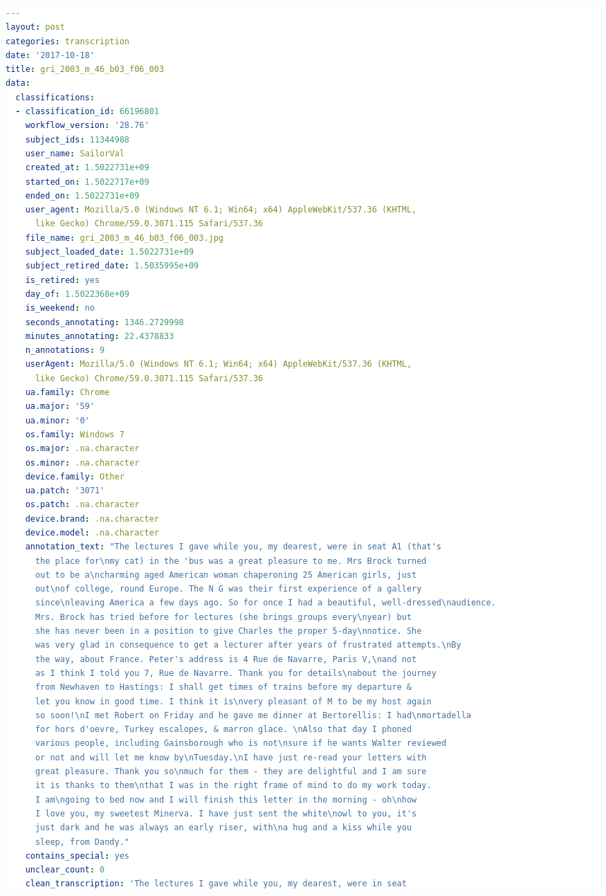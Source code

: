 ```yaml
---
layout: post
categories: transcription
date: '2017-10-18'
title: gri_2003_m_46_b03_f06_003
data:
  classifications:
  - classification_id: 66196801
    workflow_version: '28.76'
    subject_ids: 11344988
    user_name: SailorVal
    created_at: 1.5022731e+09
    started_on: 1.5022717e+09
    ended_on: 1.5022731e+09
    user_agent: Mozilla/5.0 (Windows NT 6.1; Win64; x64) AppleWebKit/537.36 (KHTML,
      like Gecko) Chrome/59.0.3071.115 Safari/537.36
    file_name: gri_2003_m_46_b03_f06_003.jpg
    subject_loaded_date: 1.5022731e+09
    subject_retired_date: 1.5035995e+09
    is_retired: yes
    day_of: 1.5022368e+09
    is_weekend: no
    seconds_annotating: 1346.2729998
    minutes_annotating: 22.4378833
    n_annotations: 9
    userAgent: Mozilla/5.0 (Windows NT 6.1; Win64; x64) AppleWebKit/537.36 (KHTML,
      like Gecko) Chrome/59.0.3071.115 Safari/537.36
    ua.family: Chrome
    ua.major: '59'
    ua.minor: '0'
    os.family: Windows 7
    os.major: .na.character
    os.minor: .na.character
    device.family: Other
    ua.patch: '3071'
    os.patch: .na.character
    device.brand: .na.character
    device.model: .na.character
    annotation_text: "The lectures I gave while you, my dearest, were in seat A1 (that's
      the place for\nmy cat) in the 'bus was a great pleasure to me. Mrs Brock turned
      out to be a\ncharming aged American woman chaperoning 25 American girls, just
      out\nof college, round Europe. The N G was their first experience of a gallery
      since\nleaving America a few days ago. So for once I had a beautiful, well-dressed\naudience.
      Mrs. Brock has tried before for lectures (she brings groups every\nyear) but
      she has never been in a position to give Charles the proper 5-day\nnotice. She
      was very glad in consequence to get a lecturer after years of frustrated attempts.\nBy
      the way, about France. Peter's address is 4 Rue de Navarre, Paris V,\nand not
      as I think I told you 7, Rue de Navarre. Thank you for details\nabout the journey
      from Newhaven to Hastings: I shall get times of trains before my departure &
      let you know in good time. I think it is\nvery pleasant of M to be my host again
      so soon!\nI met Robert on Friday and he gave me dinner at Bertorellis: I had\nmortadella
      for hors d'oevre, Turkey escalopes, & marron glace. \nAlso that day I phoned
      various people, including Gainsborough who is not\nsure if he wants Walter reviewed
      or not and will let me know by\nTuesday.\nI have just re-read your letters with
      great pleasure. Thank you so\nmuch for them - they are delightful and I am sure
      it is thanks to them\nthat I was in the right frame of mind to do my work today.
      I am\ngoing to bed now and I will finish this letter in the morning - oh\nhow
      I love you, my sweetest Minerva. I have just sent the white\nowl to you, it's
      just dark and he was always an early riser, with\na hug and a kiss while you
      sleep, from Dandy."
    contains_special: yes
    unclear_count: 0
    clean_transcription: 'The lectures I gave while you, my dearest, were in seat
```